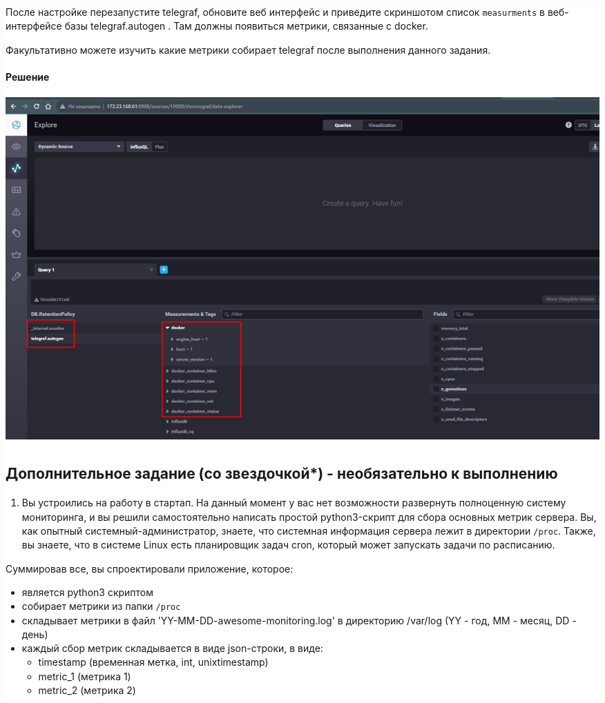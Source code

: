 После настройке перезапустите telegraf, обновите веб интерфейс и приведите скриншотом список `measurments` в 
веб-интерфейсе базы telegraf.autogen . Там должны появиться метрики, связанные с docker.

Факультативно можете изучить какие метрики собирает telegraf после выполнения данного задания.

#### Решение

![monitoring09](https://github.com/Seleznev-Ivan/devops-netology/blob/main/img/10-monitoring-02-systems-09.jpg)

## Дополнительное задание (со звездочкой*) - необязательно к выполнению

1. Вы устроились на работу в стартап. На данный момент у вас нет возможности развернуть полноценную систему 
мониторинга, и вы решили самостоятельно написать простой python3-скрипт для сбора основных метрик сервера. Вы, как 
опытный системный-администратор, знаете, что системная информация сервера лежит в директории `/proc`. 
Также, вы знаете, что в системе Linux есть  планировщик задач cron, который может запускать задачи по расписанию.

Суммировав все, вы спроектировали приложение, которое:
- является python3 скриптом
- собирает метрики из папки `/proc`
- складывает метрики в файл 'YY-MM-DD-awesome-monitoring.log' в директорию /var/log 
(YY - год, MM - месяц, DD - день)
- каждый сбор метрик складывается в виде json-строки, в виде:
  + timestamp (временная метка, int, unixtimestamp)
  + metric_1 (метрика 1)
  + metric_2 (метрика 2)
  